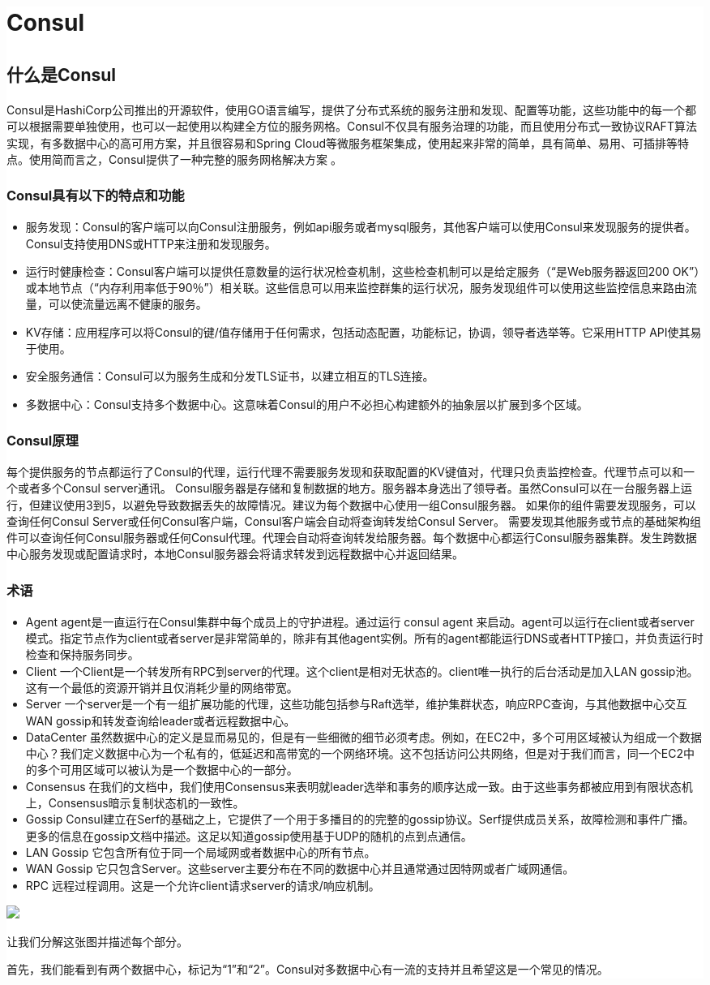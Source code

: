 # Consul

## 什么是Consul

Consul是HashiCorp公司推出的开源软件，使用GO语言编写，提供了分布式系统的服务注册和发现、配置等功能，这些功能中的每一个都可以根据需要单独使用，也可以一起使用以构建全方位的服务网格。Consul不仅具有服务治理的功能，而且使用分布式一致协议RAFT算法实现，有多数据中心的高可用方案，并且很容易和Spring Cloud等微服务框架集成，使用起来非常的简单，具有简单、易用、可插排等特点。使用简而言之，Consul提供了一种完整的服务网格解决方案 。

### Consul具有以下的特点和功能

* 服务发现：Consul的客户端可以向Consul注册服务，例如api服务或者mysql服务，其他客户端可以使用Consul来发现服务的提供者。Consul支持使用DNS或HTTP来注册和发现服务。

* 运行时健康检查：Consul客户端可以提供任意数量的运行状况检查机制，这些检查机制可以是给定服务（“是Web服务器返回200 OK”）或本地节点（“内存利用率低于90％”）相关联。这些信息可以用来监控群集的运行状况，服务发现组件可以使用这些监控信息来路由流量，可以使流量远离不健康的服务。

* KV存储：应用程序可以将Consul的键/值存储用于任何需求，包括动态配置，功能标记，协调，领导者选举等。它采用HTTP API使其易于使用。

* 安全服务通信：Consul可以为服务生成和分发TLS证书，以建立相互的TLS连接。

* 多数据中心：Consul支持多个数据中心。这意味着Consul的用户不必担心构建额外的抽象层以扩展到多个区域。

### Consul原理

每个提供服务的节点都运行了Consul的代理，运行代理不需要服务发现和获取配置的KV键值对，代理只负责监控检查。代理节点可以和一个或者多个Consul server通讯。 Consul服务器是存储和复制数据的地方。服务器本身选出了领导者。虽然Consul可以在一台服务器上运行，但建议使用3到5，以避免导致数据丢失的故障情况。建议为每个数据中心使用一组Consul服务器。
如果你的组件需要发现服务，可以查询任何Consul Server或任何Consul客户端，Consul客户端会自动将查询转发给Consul Server。
需要发现其他服务或节点的基础架构组件可以查询任何Consul服务器或任何Consul代理。代理会自动将查询转发给服务器。每个数据中心都运行Consul服务器集群。发生跨数据中心服务发现或配置请求时，本地Consul服务器会将请求转发到远程数据中心并返回结果。

### 术语

* Agent agent是一直运行在Consul集群中每个成员上的守护进程。通过运行 consul agent 来启动。agent可以运行在client或者server模式。指定节点作为client或者server是非常简单的，除非有其他agent实例。所有的agent都能运行DNS或者HTTP接口，并负责运行时检查和保持服务同步。
* Client 一个Client是一个转发所有RPC到server的代理。这个client是相对无状态的。client唯一执行的后台活动是加入LAN gossip池。这有一个最低的资源开销并且仅消耗少量的网络带宽。
* Server 一个server是一个有一组扩展功能的代理，这些功能包括参与Raft选举，维护集群状态，响应RPC查询，与其他数据中心交互WAN gossip和转发查询给leader或者远程数据中心。
* DataCenter 虽然数据中心的定义是显而易见的，但是有一些细微的细节必须考虑。例如，在EC2中，多个可用区域被认为组成一个数据中心？我们定义数据中心为一个私有的，低延迟和高带宽的一个网络环境。这不包括访问公共网络，但是对于我们而言，同一个EC2中的多个可用区域可以被认为是一个数据中心的一部分。
* Consensus 在我们的文档中，我们使用Consensus来表明就leader选举和事务的顺序达成一致。由于这些事务都被应用到有限状态机上，Consensus暗示复制状态机的一致性。
* Gossip Consul建立在Serf的基础之上，它提供了一个用于多播目的的完整的gossip协议。Serf提供成员关系，故障检测和事件广播。更多的信息在gossip文档中描述。这足以知道gossip使用基于UDP的随机的点到点通信。
* LAN Gossip 它包含所有位于同一个局域网或者数据中心的所有节点。
* WAN Gossip 它只包含Server。这些server主要分布在不同的数据中心并且通常通过因特网或者广域网通信。
* RPC 远程过程调用。这是一个允许client请求server的请求/响应机制。

![](https://upload-images.jianshu.io/upload_images/2279594-409dfb7a910a80a3.png?imageMogr2/auto-orient/strip%7CimageView2/2/w/1240)

让我们分解这张图并描述每个部分。

​		首先，我们能看到有两个数据中心，标记为“1”和“2”。Consul对多数据中心有一流的支持并且希望这是一个常见的情况。
